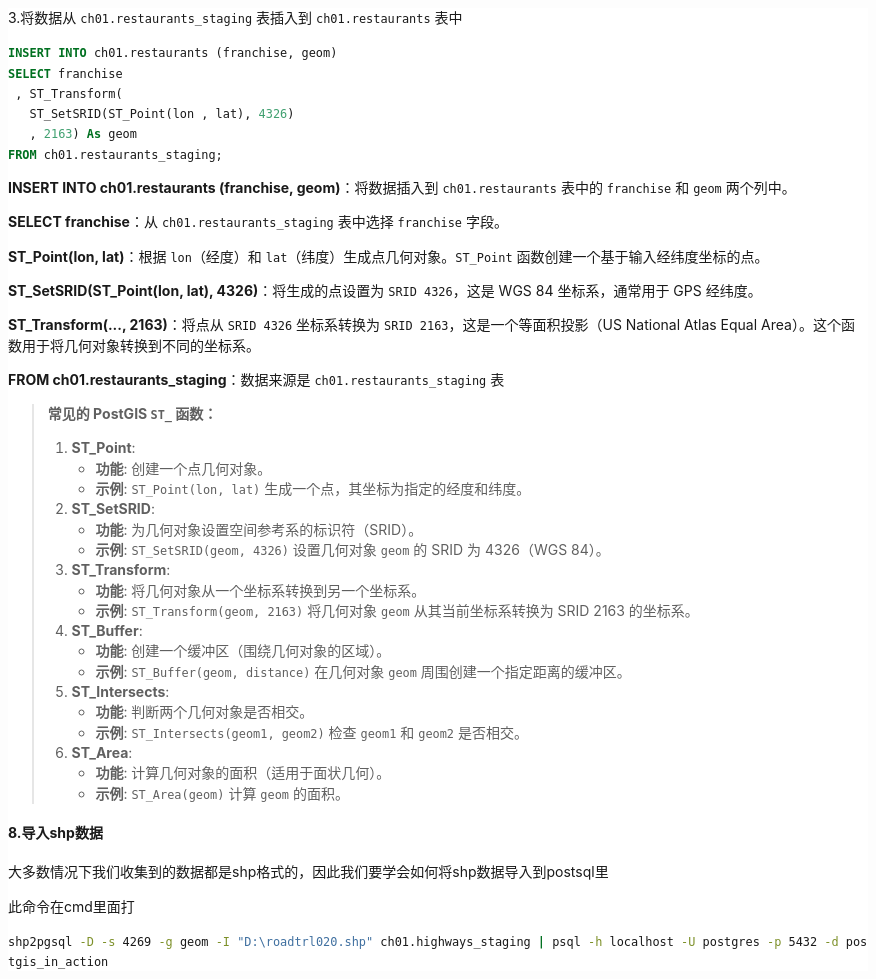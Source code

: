 3.将数据从 `ch01.restaurants_staging` 表插入到 `ch01.restaurants` 表中

```sql
INSERT INTO ch01.restaurants (franchise, geom)
SELECT franchise
 , ST_Transform(
   ST_SetSRID(ST_Point(lon , lat), 4326)
   , 2163) As geom
FROM ch01.restaurants_staging;
```

**INSERT INTO ch01.restaurants (franchise, geom)**：将数据插入到 `ch01.restaurants` 表中的 `franchise` 和 `geom` 两个列中。

**SELECT franchise**：从 `ch01.restaurants_staging` 表中选择 `franchise` 字段。

**ST_Point(lon, lat)**：根据 `lon`（经度）和 `lat`（纬度）生成点几何对象。`ST_Point` 函数创建一个基于输入经纬度坐标的点。

**ST_SetSRID(ST_Point(lon, lat), 4326)**：将生成的点设置为 `SRID 4326`，这是 WGS 84 坐标系，通常用于 GPS 经纬度。

**ST_Transform(..., 2163)**：将点从 `SRID 4326` 坐标系转换为 `SRID 2163`，这是一个等面积投影（US National Atlas Equal Area）。这个函数用于将几何对象转换到不同的坐标系。

**FROM ch01.restaurants_staging**：数据来源是 `ch01.restaurants_staging` 表

> **常见的 PostGIS `ST_` 函数：**
>
> 1. **ST_Point**:
>    - **功能**: 创建一个点几何对象。
>    - **示例**: `ST_Point(lon, lat)` 生成一个点，其坐标为指定的经度和纬度。
> 2. **ST_SetSRID**:
>    - **功能**: 为几何对象设置空间参考系的标识符（SRID）。
>    - **示例**: `ST_SetSRID(geom, 4326)` 设置几何对象 `geom` 的 SRID 为 4326（WGS 84）。
> 3. **ST_Transform**:
>    - **功能**: 将几何对象从一个坐标系转换到另一个坐标系。
>    - **示例**: `ST_Transform(geom, 2163)` 将几何对象 `geom` 从其当前坐标系转换为 SRID 2163 的坐标系。
> 4. **ST_Buffer**:
>    - **功能**: 创建一个缓冲区（围绕几何对象的区域）。
>    - **示例**: `ST_Buffer(geom, distance)` 在几何对象 `geom` 周围创建一个指定距离的缓冲区。
> 5. **ST_Intersects**:
>    - **功能**: 判断两个几何对象是否相交。
>    - **示例**: `ST_Intersects(geom1, geom2)` 检查 `geom1` 和 `geom2` 是否相交。
> 6. **ST_Area**:
>    - **功能**: 计算几何对象的面积（适用于面状几何）。
>    - **示例**: `ST_Area(geom)` 计算 `geom` 的面积。

#### 8.导入shp数据

大多数情况下我们收集到的数据都是shp格式的，因此我们要学会如何将shp数据导入到postsql里

此命令在cmd里面打

```sh
shp2pgsql -D -s 4269 -g geom -I "D:\roadtrl020.shp" ch01.highways_staging | psql -h localhost -U postgres -p 5432 -d postgis_in_action
```
